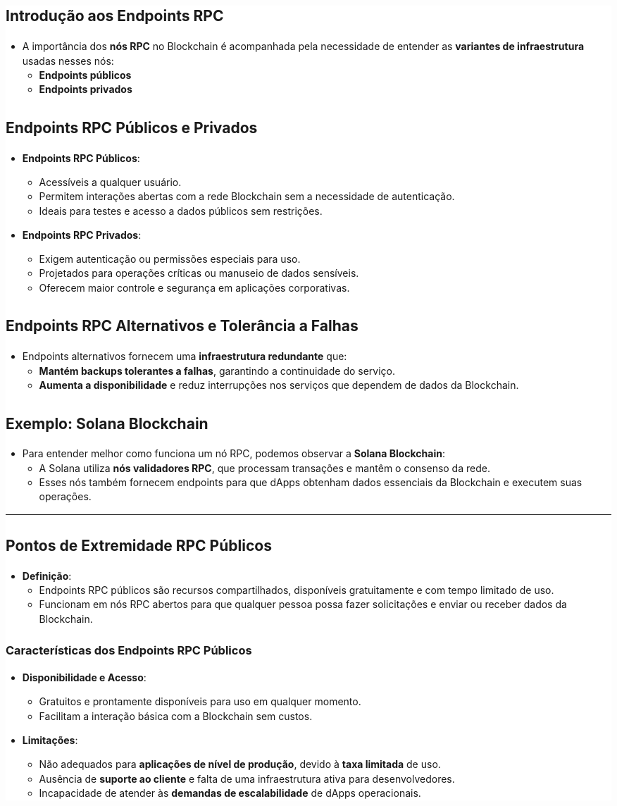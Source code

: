 ## Introdução aos Endpoints RPC  

- A importância dos **nós RPC** no Blockchain é acompanhada pela necessidade de entender as **variantes de infraestrutura** usadas nesses nós:  
  - **Endpoints públicos**  
  - **Endpoints privados**  

## Endpoints RPC Públicos e Privados

- **Endpoints RPC Públicos**:  
  - Acessíveis a qualquer usuário.  
  - Permitem interações abertas com a rede Blockchain sem a necessidade de autenticação.  
  - Ideais para testes e acesso a dados públicos sem restrições.

- **Endpoints RPC Privados**:  
  - Exigem autenticação ou permissões especiais para uso.  
  - Projetados para operações críticas ou manuseio de dados sensíveis.  
  - Oferecem maior controle e segurança em aplicações corporativas.  

## Endpoints RPC Alternativos e Tolerância a Falhas  

- Endpoints alternativos fornecem uma **infraestrutura redundante** que:  
  - **Mantém backups tolerantes a falhas**, garantindo a continuidade do serviço.  
  - **Aumenta a disponibilidade** e reduz interrupções nos serviços que dependem de dados da Blockchain.  

## Exemplo: Solana Blockchain 

- Para entender melhor como funciona um nó RPC, podemos observar a **Solana Blockchain**:  
  - A Solana utiliza **nós validadores RPC**, que processam transações e mantêm o consenso da rede.  
  - Esses nós também fornecem endpoints para que dApps obtenham dados essenciais da Blockchain e executem suas operações.  

---
## Pontos de Extremidade RPC Públicos  

- **Definição**:  
  - Endpoints RPC públicos são recursos compartilhados, disponíveis gratuitamente e com tempo limitado de uso.  
  - Funcionam em nós RPC abertos para que qualquer pessoa possa fazer solicitações e enviar ou receber dados da Blockchain.

### Características dos Endpoints RPC Públicos

- **Disponibilidade e Acesso**:  
  - Gratuitos e prontamente disponíveis para uso em qualquer momento.  
  - Facilitam a interação básica com a Blockchain sem custos.  

- **Limitações**:  
  - Não adequados para **aplicações de nível de produção**, devido à **taxa limitada** de uso.  
  - Ausência de **suporte ao cliente** e falta de uma infraestrutura ativa para desenvolvedores.  
  - Incapacidade de atender às **demandas de escalabilidade** de dApps operacionais.  
